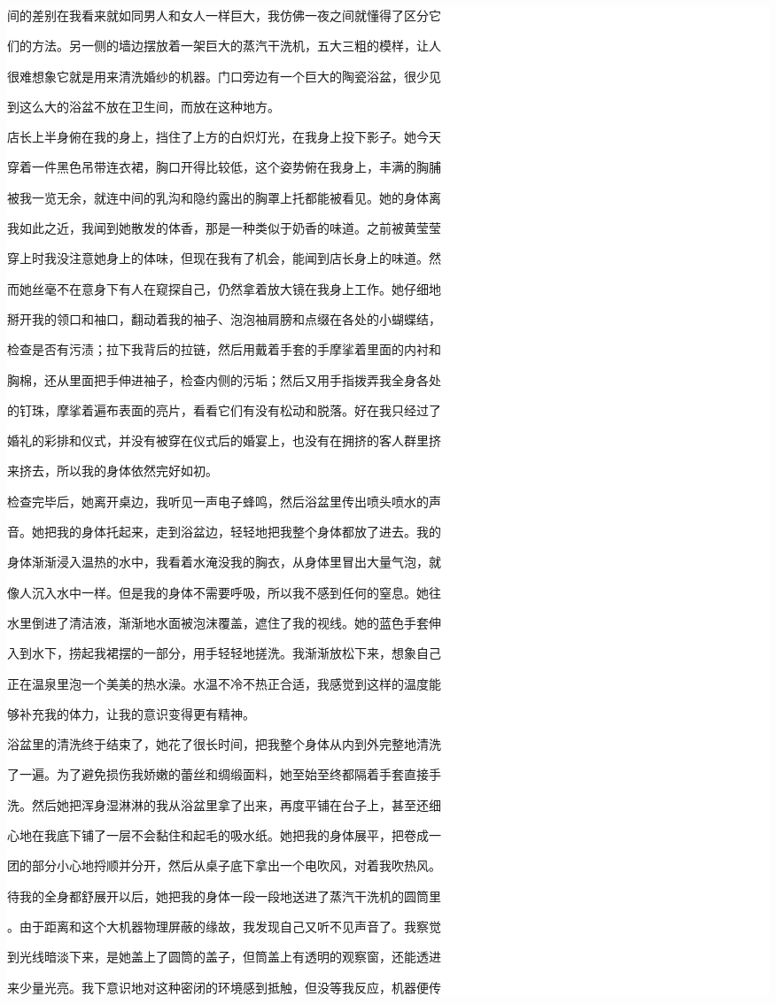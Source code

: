间的差别在我看来就如同男人和女人一样巨大，我仿佛一夜之间就懂得了区分它

们的方法。另一侧的墙边摆放着一架巨大的蒸汽干洗机，五大三粗的模样，让人

很难想象它就是用来清洗婚纱的机器。门口旁边有一个巨大的陶瓷浴盆，很少见

到这么大的浴盆不放在卫生间，而放在这种地方。

店长上半身俯在我的身上，挡住了上方的白炽灯光，在我身上投下影子。她今天

穿着一件黑色吊带连衣裙，胸口开得比较低，这个姿势俯在我身上，丰满的胸脯

被我一览无余，就连中间的乳沟和隐约露出的胸罩上托都能被看见。她的身体离

我如此之近，我闻到她散发的体香，那是一种类似于奶香的味道。之前被黄莹莹

穿上时我没注意她身上的体味，但现在我有了机会，能闻到店长身上的味道。然

而她丝毫不在意身下有人在窥探自己，仍然拿着放大镜在我身上工作。她仔细地

掰开我的领口和袖口，翻动着我的袖子、泡泡袖肩膀和点缀在各处的小蝴蝶结，

检查是否有污渍；拉下我背后的拉链，然后用戴着手套的手摩挲着里面的内衬和

胸棉，还从里面把手伸进袖子，检查内侧的污垢；然后又用手指拨弄我全身各处

的钉珠，摩挲着遍布表面的亮片，看看它们有没有松动和脱落。好在我只经过了

婚礼的彩排和仪式，并没有被穿在仪式后的婚宴上，也没有在拥挤的客人群里挤

来挤去，所以我的身体依然完好如初。

检查完毕后，她离开桌边，我听见一声电子蜂鸣，然后浴盆里传出喷头喷水的声

音。她把我的身体托起来，走到浴盆边，轻轻地把我整个身体都放了进去。我的

身体渐渐浸入温热的水中，我看着水淹没我的胸衣，从身体里冒出大量气泡，就

像人沉入水中一样。但是我的身体不需要呼吸，所以我不感到任何的窒息。她往

水里倒进了清洁液，渐渐地水面被泡沫覆盖，遮住了我的视线。她的蓝色手套伸

入到水下，捞起我裙摆的一部分，用手轻轻地搓洗。我渐渐放松下来，想象自己

正在温泉里泡一个美美的热水澡。水温不冷不热正合适，我感觉到这样的温度能

够补充我的体力，让我的意识变得更有精神。

浴盆里的清洗终于结束了，她花了很长时间，把我整个身体从内到外完整地清洗

了一遍。为了避免损伤我娇嫩的蕾丝和绸缎面料，她至始至终都隔着手套直接手

洗。然后她把浑身湿淋淋的我从浴盆里拿了出来，再度平铺在台子上，甚至还细

心地在我底下铺了一层不会黏住和起毛的吸水纸。她把我的身体展平，把卷成一

团的部分小心地捋顺并分开，然后从桌子底下拿出一个电吹风，对着我吹热风。

待我的全身都舒展开以后，她把我的身体一段一段地送进了蒸汽干洗机的圆筒里

。由于距离和这个大机器物理屏蔽的缘故，我发现自己又听不见声音了。我察觉

到光线暗淡下来，是她盖上了圆筒的盖子，但筒盖上有透明的观察窗，还能透进

来少量光亮。我下意识地对这种密闭的环境感到抵触，但没等我反应，机器便传
